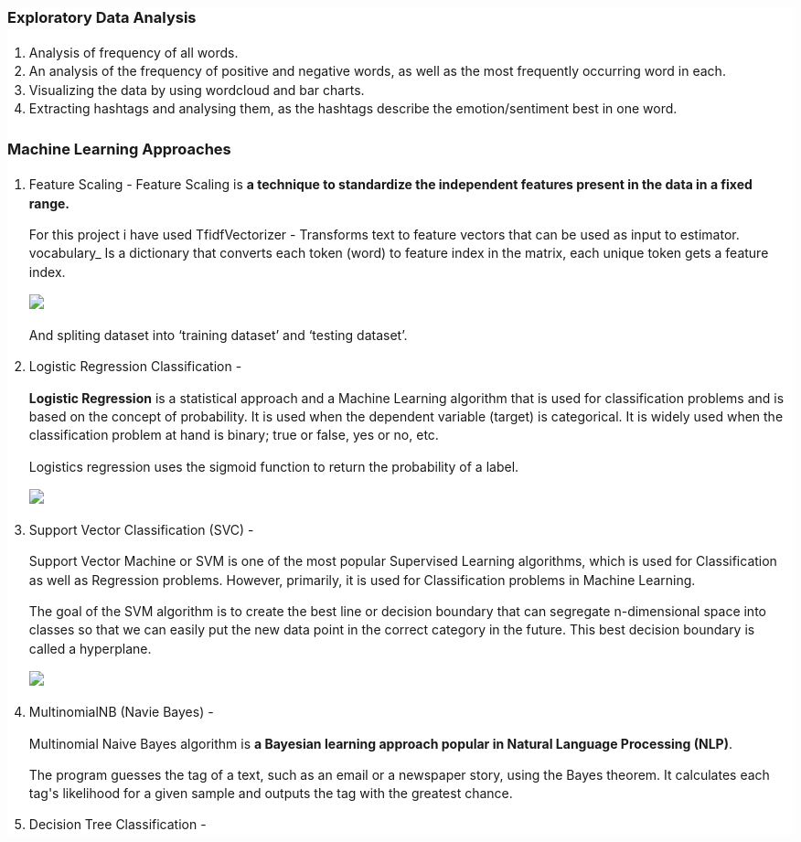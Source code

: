 ### Exploratory Data Analysis

1. Analysis of frequency of  all words.
2. An analysis of the frequency of positive and negative words, as well as the most frequently occurring word in each.
3. Visualizing the data by using wordcloud and bar charts.
4. Extracting hashtags and analysing them, as the hashtags describe the emotion/sentiment best in one word.

### Machine Learning Approaches

1. Feature Scaling - Feature Scaling is **a technique to standardize the independent features present in the data in a fixed range.**
    
    For this project i have used TfidfVectorizer - Transforms text to feature vectors that can be used as input to estimator. vocabulary_ Is a dictionary that converts each token (word) to feature index in the matrix, each unique token gets a feature index.
    
    <img src="https://assets.datacamp.com/production/repositories/3752/datasets/e5ef37fe9dfe7e5877c92b51486aa2d3f5ed8449/TFIDF.png" style="width:500px; heigth:300px"></img>
    
    
    And spliting dataset into ‘training dataset’ and ‘testing dataset’.
    
2. Logistic Regression Classification - 
    
    **Logistic Regression** is a statistical approach and a Machine Learning algorithm that is used for classification problems and is based on the concept of probability. It is used when the dependent variable (target) is categorical. It is widely used when the classification problem at hand is binary; true or false, yes or no, etc.
    
    Logistics regression uses the sigmoid function to return the probability of a label.
    
      <img src="https://miro.medium.com/max/1400/1*KZQYpR-aWsSF2Zl7JFRI5A.png" style="width:500px; heigth:300px"></img>
    
3. Support Vector Classification (SVC) - 
    
    Support Vector Machine or SVM is one of the most popular Supervised Learning algorithms, which is used for Classification as well as Regression problems. However, primarily, it is used for Classification problems in Machine Learning.
    
    The goal of the SVM algorithm is to create the best line or decision boundary that can segregate n-dimensional space into classes so that we can easily put the new data point in the correct category in the future. This best decision boundary is called a hyperplane.
    
      <img src="https://ars.els-cdn.com/content/image/3-s2.0-B978032385214200001X-f06-02-9780323852142.jpg" style="width:500px; heigth:300px"></img>
    
4. MultinomialNB (Navie Bayes) - 
    
    Multinomial Naive Bayes algorithm is **a Bayesian learning approach popular in Natural Language Processing (NLP)**. 
    
    The program guesses the tag of a text, such as an email or a newspaper story, using the Bayes theorem. It calculates each tag's likelihood for a given sample and outputs the tag with the greatest chance.
    
5. Decision Tree Classification - 
    